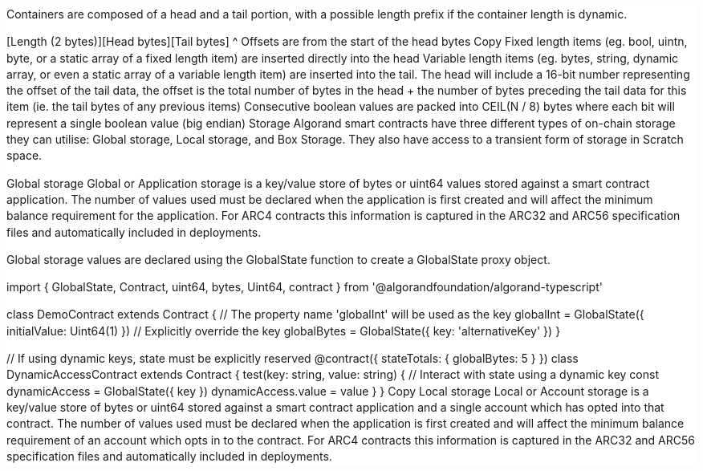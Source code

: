 Containers are composed of a head and a tail portion, with a possible length prefix if the container length is dynamic.

[Length (2 bytes)][Head bytes][Tail bytes]
                  ^ Offsets are from the start of the head bytes
Copy
Fixed length items (eg. bool, uintn, byte, or a static array of a fixed length item) are inserted directly into the head
Variable length items (eg. bytes, string, dynamic array, or even a static array of a variable length item) are inserted into the tail. The head will include a 16-bit number representing the offset of the tail data, the offset is the total number of bytes in the head + the number of bytes preceding the tail data for this item (ie. the tail bytes of any previous items)
Consecutive boolean values are packed into CEIL(N / 8) bytes where each bit will represent a single boolean value (big endian)
Storage
Algorand smart contracts have three different types of on-chain storage they can utilise: Global storage, Local storage, and Box Storage. They also have access to a transient form of storage in Scratch space.

Global storage
Global or Application storage is a key/value store of bytes or uint64 values stored against a smart contract application. The number of values used must be declared when the application is first created and will affect the minimum balance requirement for the application. For ARC4 contracts this information is captured in the ARC32 and ARC56 specification files and automatically included in deployments.

Global storage values are declared using the GlobalState function to create a GlobalState proxy object.

import { GlobalState, Contract, uint64, bytes, Uint64, contract } from '@algorandfoundation/algorand-typescript'

class DemoContract extends Contract {
  // The property name 'globalInt' will be used as the key
  globalInt = GlobalState<uint64>({ initialValue: Uint64(1) })
  // Explicitly override the key
  globalBytes = GlobalState<bytes>({ key: 'alternativeKey' })
}

// If using dynamic keys, state must be explicitly reserved
@contract({ stateTotals: { globalBytes: 5 } })
class DynamicAccessContract extends Contract {
  test(key: string, value: string) {
    // Interact with state using a dynamic key
    const dynamicAccess = GlobalState<string>({ key })
    dynamicAccess.value = value
  }
}
Copy
Local storage
Local or Account storage is a key/value store of bytes or uint64 stored against a smart contract application and a single account which has opted into that contract. The number of values used must be declared when the application is first created and will affect the minimum balance requirement of an account which opts in to the contract. For ARC4 contracts this information is captured in the ARC32 and ARC56 specification files and automatically included in deployments.
